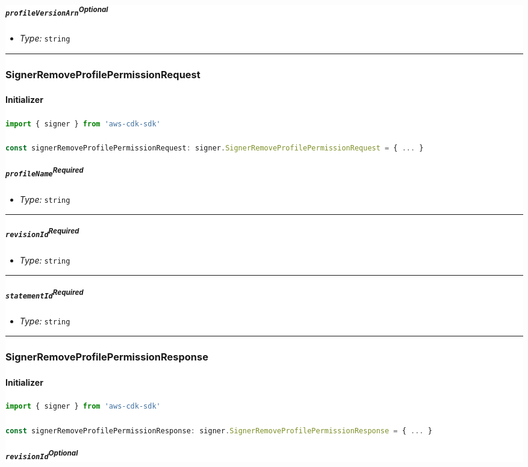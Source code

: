 ##### `profileVersionArn`<sup>Optional</sup> <a name="aws-cdk-sdk.signer.SignerPutSigningProfileResponse.property.profileVersionArn"></a>

- *Type:* `string`

---

### SignerRemoveProfilePermissionRequest <a name="aws-cdk-sdk.signer.SignerRemoveProfilePermissionRequest"></a>

#### Initializer <a name="[object Object].Initializer"></a>

```typescript
import { signer } from 'aws-cdk-sdk'

const signerRemoveProfilePermissionRequest: signer.SignerRemoveProfilePermissionRequest = { ... }
```

##### `profileName`<sup>Required</sup> <a name="aws-cdk-sdk.signer.SignerRemoveProfilePermissionRequest.property.profileName"></a>

- *Type:* `string`

---

##### `revisionId`<sup>Required</sup> <a name="aws-cdk-sdk.signer.SignerRemoveProfilePermissionRequest.property.revisionId"></a>

- *Type:* `string`

---

##### `statementId`<sup>Required</sup> <a name="aws-cdk-sdk.signer.SignerRemoveProfilePermissionRequest.property.statementId"></a>

- *Type:* `string`

---

### SignerRemoveProfilePermissionResponse <a name="aws-cdk-sdk.signer.SignerRemoveProfilePermissionResponse"></a>

#### Initializer <a name="[object Object].Initializer"></a>

```typescript
import { signer } from 'aws-cdk-sdk'

const signerRemoveProfilePermissionResponse: signer.SignerRemoveProfilePermissionResponse = { ... }
```

##### `revisionId`<sup>Optional</sup> <a name="aws-cdk-sdk.signer.SignerRemoveProfilePermissionResponse.property.revisionId"></a>
